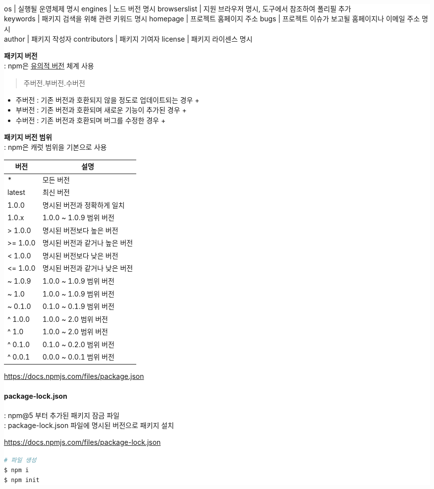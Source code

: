 os           | 실행될 운영체제 명시
engines      | 노드 버전 명시
browserslist | 지원 브라우저 명시, 도구에서 참조하여 폴리필 추가  
keywords     | 패키지 검색을 위해 관련 키워드 명시
homepage     | 프로젝트 홈페이지 주소
bugs         | 프로젝트 이슈가 보고될 홈페이지나 이메일 주소 명시  
author       | 패키지 작성자
contributors | 패키지 기여자
license      | 패키지 라이센스 명시


**패키지 버전**   
: npm은 [유의적 버전](https://semver.org/lang/ko/) 체계 사용   

> 주버전.부버전.수버전

- 주버전 : 기존 버전과 호환되지 않을 정도로 업데이트되는 경우 +
- 부버전 : 기존 버전과 호환되며 새로운 기능이 추가된 경우 +
- 수버전 : 기존 버전과 호환되며 버그를 수정한 경우 +


**패키지 버전 범위**  
: npm은 캐럿 범위을 기본으로 사용  

버전 | 설명
---|---
\*        | 모든 버전
latest    | 최신 버전
1.0.0     | 명시된 버전과 정확하게 일치
1.0.x     | 1.0.0 ~ 1.0.9 범위 버전   
\> 1.0.0  | 명시된 버전보다 높은 버전
\>= 1.0.0 | 명시된 버전과 같거나 높은 버전
< 1.0.0   | 명시된 버전보다 낮은 버전
<= 1.0.0  | 명시된 버전과 같거나 낮은 버전
~ 1.0.9   | 1.0.0 ~ 1.0.9 범위 버전
~ 1.0     | 1.0.0 ~ 1.0.9 범위 버전  
~ 0.1.0   | 0.1.0 ~ 0.1.9 범위 버전
^ 1.0.0   | 1.0.0 ~ 2.0 범위 버전
^ 1.0     | 1.0.0 ~ 2.0 범위 버전
^ 0.1.0   | 0.1.0 ~ 0.2.0 범위 버전
^ 0.0.1   | 0.0.0 ~ 0.0.1 범위 버전

https://docs.npmjs.com/files/package.json



#### package-lock.json
: npm@5 부터 추가된 패키지 잠금 파일    
: package-lock.json 파일에 명시된 버전으로 패키지 설치  

https://docs.npmjs.com/files/package-lock.json  


```bash
# 파일 생성
$ npm i
$ npm init
```
